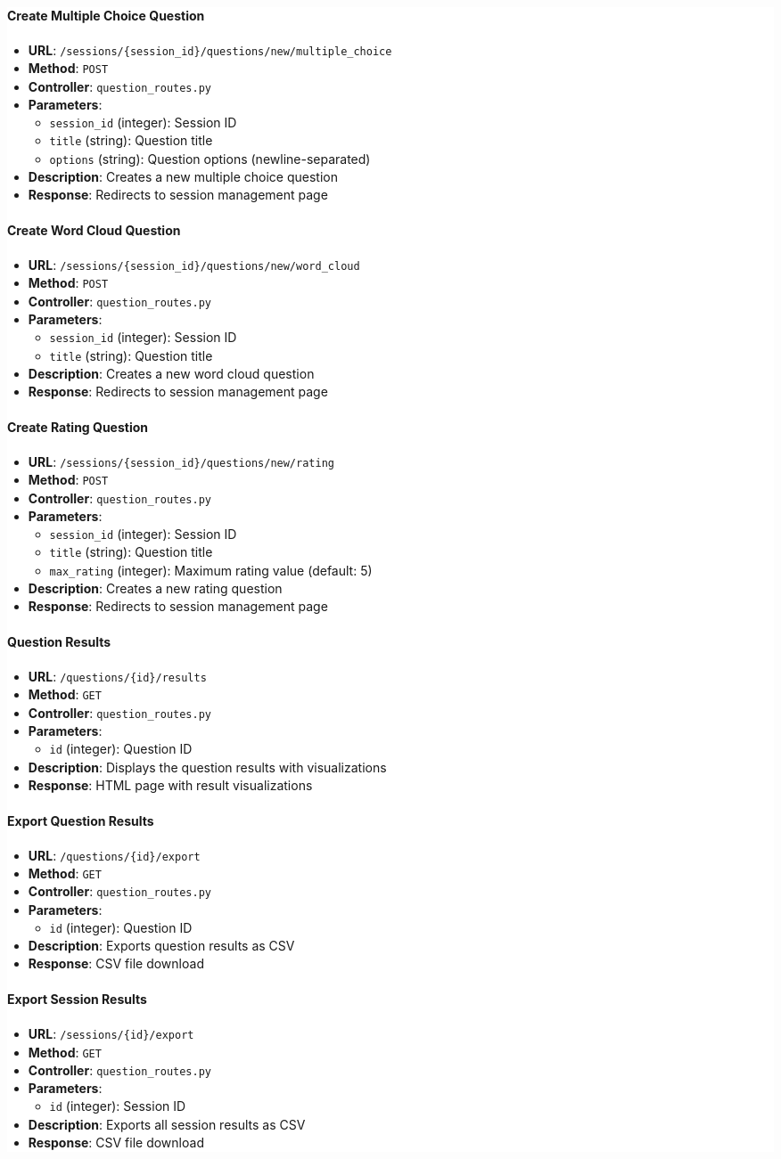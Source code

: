 #### Create Multiple Choice Question
- **URL**: `/sessions/{session_id}/questions/new/multiple_choice`
- **Method**: `POST`
- **Controller**: `question_routes.py`
- **Parameters**:
  - `session_id` (integer): Session ID
  - `title` (string): Question title
  - `options` (string): Question options (newline-separated)
- **Description**: Creates a new multiple choice question
- **Response**: Redirects to session management page

#### Create Word Cloud Question
- **URL**: `/sessions/{session_id}/questions/new/word_cloud`
- **Method**: `POST`
- **Controller**: `question_routes.py`
- **Parameters**:
  - `session_id` (integer): Session ID
  - `title` (string): Question title
- **Description**: Creates a new word cloud question
- **Response**: Redirects to session management page

#### Create Rating Question
- **URL**: `/sessions/{session_id}/questions/new/rating`
- **Method**: `POST`
- **Controller**: `question_routes.py`
- **Parameters**:
  - `session_id` (integer): Session ID
  - `title` (string): Question title
  - `max_rating` (integer): Maximum rating value (default: 5)
- **Description**: Creates a new rating question
- **Response**: Redirects to session management page

#### Question Results
- **URL**: `/questions/{id}/results`
- **Method**: `GET`
- **Controller**: `question_routes.py`
- **Parameters**:
  - `id` (integer): Question ID
- **Description**: Displays the question results with visualizations
- **Response**: HTML page with result visualizations

#### Export Question Results
- **URL**: `/questions/{id}/export`
- **Method**: `GET`
- **Controller**: `question_routes.py`
- **Parameters**:
  - `id` (integer): Question ID
- **Description**: Exports question results as CSV
- **Response**: CSV file download

#### Export Session Results
- **URL**: `/sessions/{id}/export`
- **Method**: `GET`
- **Controller**: `question_routes.py`
- **Parameters**:
  - `id` (integer): Session ID
- **Description**: Exports all session results as CSV
- **Response**: CSV file download
